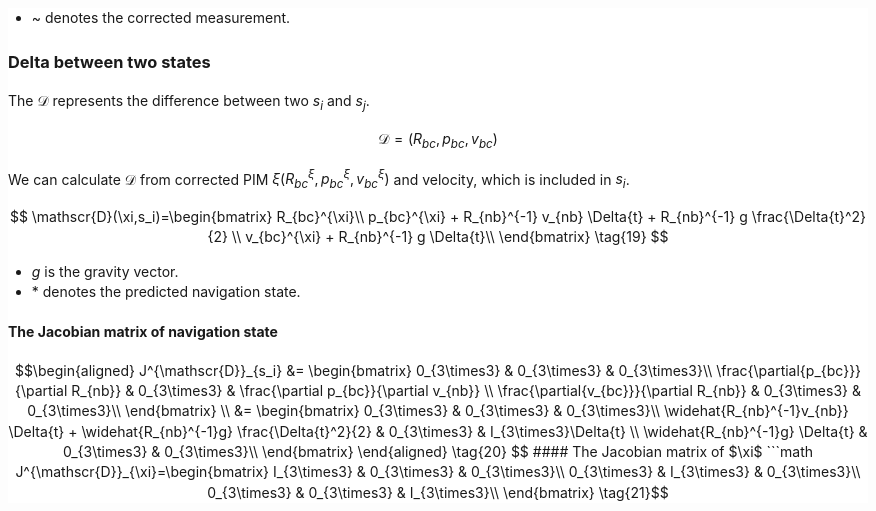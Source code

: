 * ~ denotes the corrected measurement.


### Delta between two states
The $\mathscr{D}$ represents the difference between two $s_i$ and $s_j$.   

$$
\mathscr{D} = (R_{bc}, p_{bc}, v_{bc}) \tag{18}
$$

We can calculate $\mathscr{D}$ from corrected PIM $\xi(R_{bc}^{\xi},p_{bc}^{\xi},v_{bc}^{\xi})$ and velocity, which is included in $s_i$.

$$
\mathscr{D}(\xi,s_i)=\begin{bmatrix}
R_{bc}^{\xi}\\  
p_{bc}^{\xi} + R_{nb}^{-1} v_{nb} \Delta{t} + R_{nb}^{-1} g \frac{\Delta{t}^2}{2} \\  
v_{bc}^{\xi} + R_{nb}^{-1} g \Delta{t}\\   
\end{bmatrix} 
\tag{19}
$$

* $g$ is the gravity vector.
* $*$ denotes the predicted navigation state.


#### The Jacobian matrix of navigation state

```math
\begin{aligned}
J^{\mathscr{D}}_{s_i}
&=
\begin{bmatrix}
 0_{3\times3}  & 0_{3\times3} & 0_{3\times3}\\  
 \frac{\partial{p_{bc}}}{\partial R_{nb}} & 0_{3\times3} &  \frac{\partial p_{bc}}{\partial v_{nb}} \\  
\frac{\partial{v_{bc}}}{\partial R_{nb}}  &  0_{3\times3} &  0_{3\times3}\\   
\end{bmatrix} \\
&=
\begin{bmatrix}
 0_{3\times3}  & 0_{3\times3} & 0_{3\times3}\\  
 \widehat{R_{nb}^{-1}v_{nb}} \Delta{t} + \widehat{R_{nb}^{-1}g} \frac{\Delta{t}^2}{2} & 0_{3\times3} &  I_{3\times3}\Delta{t} \\  
\widehat{R_{nb}^{-1}g} \Delta{t}   &  0_{3\times3} &  0_{3\times3}\\   
\end{bmatrix}
\end{aligned} 
\tag{20}
$$

#### The Jacobian matrix of $\xi$

```math
J^{\mathscr{D}}_{\xi}=\begin{bmatrix}
 I_{3\times3} & 0_{3\times3} & 0_{3\times3}\\  
 0_{3\times3} & I_{3\times3} & 0_{3\times3}\\  
 0_{3\times3} & 0_{3\times3} & I_{3\times3}\\   
\end{bmatrix} 
\tag{21}
```
